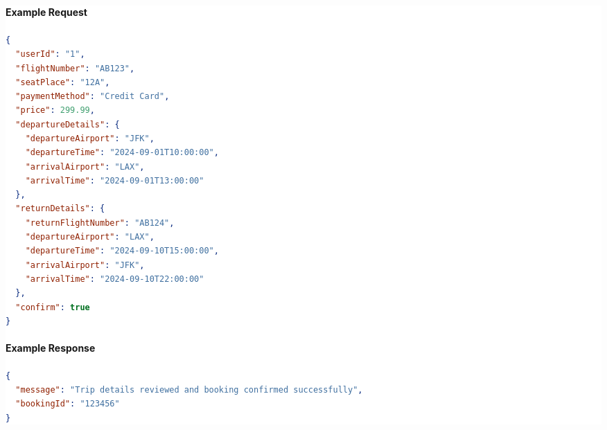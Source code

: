 #### Example Request
```json
{
  "userId": "1",
  "flightNumber": "AB123",
  "seatPlace": "12A",
  "paymentMethod": "Credit Card",
  "price": 299.99,
  "departureDetails": {
    "departureAirport": "JFK",
    "departureTime": "2024-09-01T10:00:00",
    "arrivalAirport": "LAX",
    "arrivalTime": "2024-09-01T13:00:00"
  },
  "returnDetails": {
    "returnFlightNumber": "AB124",
    "departureAirport": "LAX",
    "departureTime": "2024-09-10T15:00:00",
    "arrivalAirport": "JFK",
    "arrivalTime": "2024-09-10T22:00:00"
  },
  "confirm": true
}
```

#### Example Response
```json
{
  "message": "Trip details reviewed and booking confirmed successfully",
  "bookingId": "123456"
}
```







